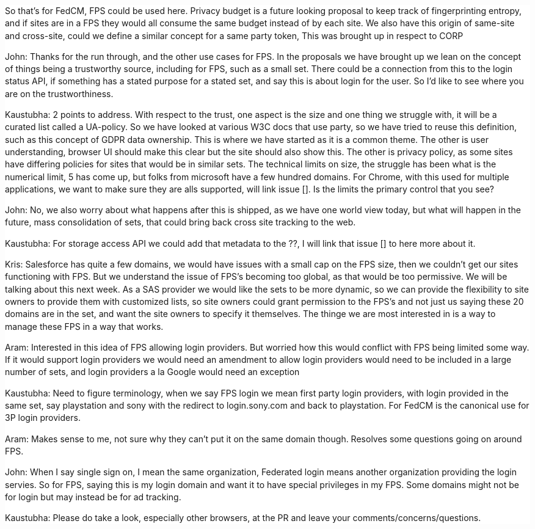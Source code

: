 
**<scribe swap>**

So that’s for FedCM, FPS could be used here. Privacy budget is a future looking proposal to keep track of fingerprinting entropy, and if sites are in a FPS they would all consume the same budget instead of by each site. We also have this origin of same-site and cross-site, could we define a similar concept for a same party token, This was brought up in respect to CORP

John: Thanks for the run through, and the other use cases for FPS. In the proposals we have brought up we lean on the concept of things being a trustworthy source, including for FPS, such as a small set. There could be a connection from this to the login status API, if something has a stated purpose for a stated set, and say this is about login for the user. So I’d like to see where you are on the trustworthiness.

Kaustubha: 2 points to address. With respect to the trust, one aspect is the size and one thing we struggle with, it will be a curated list called a UA-policy. So we have looked at various W3C docs that use party, so we have tried to reuse this definition, such as this concept of GDPR data ownership. This is where we have started as it is a common theme. The other is user understanding, browser UI should make this clear but the site should also show this. The other is privacy policy, as some sites have differing policies for sites that would be in similar sets. The technical limits on size, the struggle has been what is the numerical limit, 5 has come up, but folks from microsoft have a few hundred domains. For Chrome, with this used for multiple applications, we want to make sure they are alls supported, will link issue []. Is the limits the primary control that you see?

John: No, we also worry about what happens after this is shipped, as we have one world view today, but what will happen in the future, mass consolidation of sets, that could bring back cross site tracking to the web.

Kaustubha: For storage access API we could add that metadata to the ??, I will link that issue [] to here more about it.

Kris: Salesforce has quite a few domains, we would have issues with a small cap on the FPS size, then we couldn’t get our sites functioning with FPS. But we understand the issue of FPS’s becoming too global, as that would be too permissive. We will be talking about this next week. As a SAS provider we would like the sets to be more dynamic, so we can provide the flexibility to site owners to provide them with customized lists, so site owners could grant permission to the FPS’s and not just us saying these 20 domains are in the set, and want the site owners to specify it themselves. The thinge we are most interested in is a way to manage these FPS in a way that works.

Aram: Interested in this idea of FPS allowing login providers. But worried how this would conflict with FPS being limited some way. If it would support login providers we would need an amendment to allow login providers would need to be included in a large number of sets, and login providers a la Google would need an exception

Kaustubha: Need to figure terminology, when we say FPS login we mean first party login providers, with login provided in the same set, say playstation and sony with the redirect to login.sony.com and back to playstation. For FedCM is the canonical use for 3P login providers.

Aram: Makes sense to me, not sure why they can’t put it on the same domain though. Resolves some questions going on around FPS.

John: When I say single sign on, I mean the same organization, Federated login means another organization providing the login servies. So for FPS, saying this is my login domain and want it to have special privileges in my FPS. Some domains might not be for login but may instead be for ad tracking.

Kaustubha: Please do take a look, especially other browsers, at the PR and leave your comments/concerns/questions.
